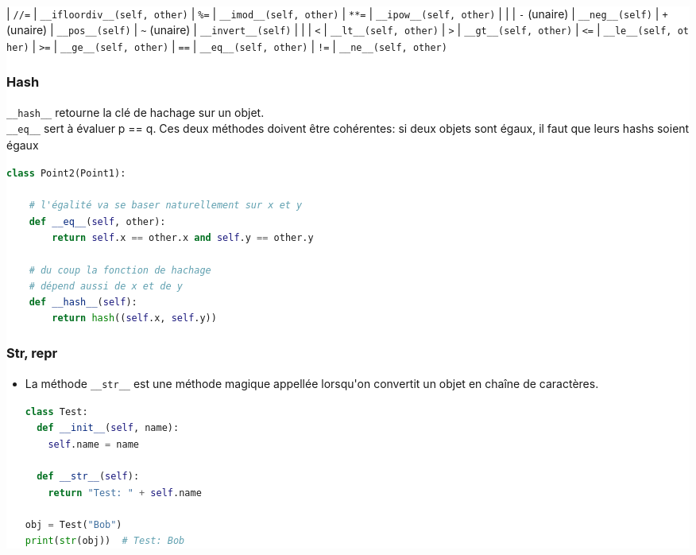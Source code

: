 | `//=`     | `__ifloordiv__(self, other)`
| `%=`      | `__imod__(self, other)`
| `**=`     | `__ipow__(self, other)`
| |
| `-` (unaire) | `__neg__(self)`
| `+` (unaire) | `__pos__(self)`
| `~` (unaire) | `__invert__(self)`
| |
| `<`       | `__lt__(self, other)`
| `>`       | `__gt__(self, other)`
| `<=`      | `__le__(self, other)`
| `>=`      | `__ge__(self, other)`
| `==`      | `__eq__(self, other)`
| `!=`      | `__ne__(self, other)`

### Hash

`__hash__` retourne la clé de hachage sur un objet.  
`__eq__` sert à évaluer p == q. Ces deux méthodes doivent être cohérentes: si deux objets sont égaux, il faut que leurs hashs soient égaux

``` python
class Point2(Point1):

    # l'égalité va se baser naturellement sur x et y
    def __eq__(self, other):
        return self.x == other.x and self.y == other.y

    # du coup la fonction de hachage 
    # dépend aussi de x et de y
    def __hash__(self):
        return hash((self.x, self.y))
```

### Str, repr

* La méthode `__str__` est une méthode magique appellée lorsqu'on convertit un objet en chaîne de caractères.

  ``` python
  class Test:
    def __init__(self, name):
      self.name = name

    def __str__(self):
      return "Test: " + self.name

  obj = Test("Bob")
  print(str(obj))  # Test: Bob
  ```
